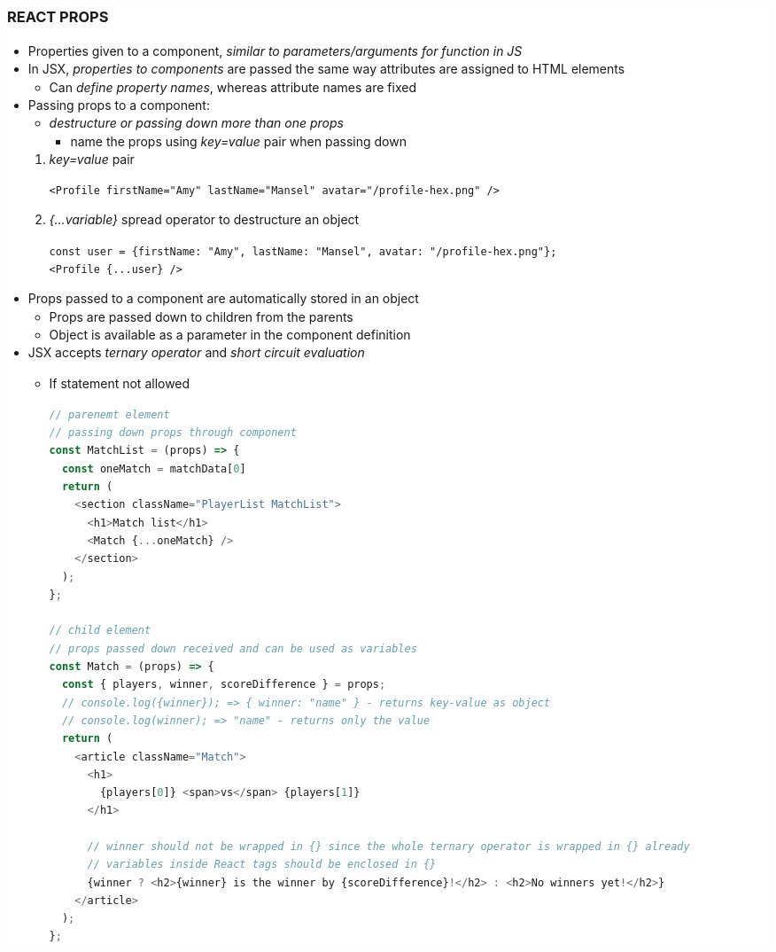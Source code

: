 ### REACT PROPS

  - Properties given to a component, *similar to parameters/arguments for function in JS*
  - In JSX, *properties to components* are passed the same way attributes are assigned to HTML elements
    - Can *define property names*, whereas attribute names are fixed
  - Passing props to a component:
    - *destructure or passing down more than one props*
      - name the props using *key=value* pair when passing down
    1. *key=value* pair
        ```
        <Profile firstName="Amy" lastName="Mansel" avatar="/profile-hex.png" />
        ```
    2. *{...variable}* spread operator to destructure an object
        ```
        const user = {firstName: "Amy", lastName: "Mansel", avatar: "/profile-hex.png"};
        <Profile {...user} />
        ```
  - Props passed to a component are automatically stored in an object
    - Props are passed down to children from the parents
    - Object is available as a parameter in the component definition
  - JSX accepts *ternary operator* and *short circuit evaluation*
    - If statement not allowed

      ```js
      // parenemt element
      // passing down props through component
      const MatchList = (props) => {
        const oneMatch = matchData[0]
        return (
          <section className="PlayerList MatchList">
            <h1>Match list</h1>
            <Match {...oneMatch} />
          </section>
        );
      };

      // child element
      // props passed down received and can be used as variables
      const Match = (props) => {
        const { players, winner, scoreDifference } = props;
        // console.log({winner}); => { winner: "name" } - returns key-value as object
        // console.log(winner); => "name" - returns only the value
        return (
          <article className="Match">
            <h1>
              {players[0]} <span>vs</span> {players[1]}
            </h1>

            // winner should not be wrapped in {} since the whole ternary operator is wrapped in {} already
            // variables inside React tags should be enclosed in {} 
            {winner ? <h2>{winner} is the winner by {scoreDifference}!</h2> : <h2>No winners yet!</h2>}
          </article>
        );
      };
